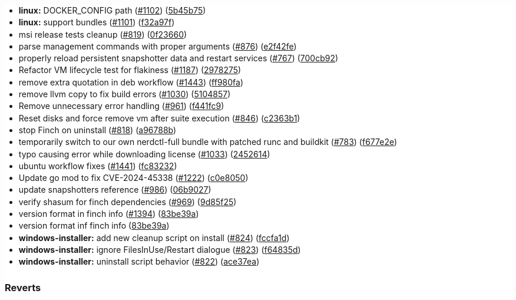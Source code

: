 * **linux:** DOCKER_CONFIG path ([#1102](https://github.com/cezar-r/finch/issues/1102)) ([5b45b75](https://github.com/cezar-r/finch/commit/5b45b756460a85a0dcc0a9986336a92c9b74ff7e))
* **linux:** support bundles ([#1101](https://github.com/cezar-r/finch/issues/1101)) ([f32a97f](https://github.com/cezar-r/finch/commit/f32a97f4e5ab846c1868cba3c81835a9c4e935a8))
* msi release tests cleanup ([#819](https://github.com/cezar-r/finch/issues/819)) ([0f23660](https://github.com/cezar-r/finch/commit/0f236609429534bab3057971e6126cf9b3ff47fc))
* parse management commands with proper arguments ([#876](https://github.com/cezar-r/finch/issues/876)) ([e2f42fe](https://github.com/cezar-r/finch/commit/e2f42fe243ca41fd9d0fcb8db9b06d30d95b283e))
* properly reload persistent snapshotter data and restart services ([#767](https://github.com/cezar-r/finch/issues/767)) ([700cb92](https://github.com/cezar-r/finch/commit/700cb92da72510b47498c48f188c50806382a291))
* Refactor VM lifecycle test for flakiness ([#1187](https://github.com/cezar-r/finch/issues/1187)) ([2978275](https://github.com/cezar-r/finch/commit/29782756594b1c6045be6f773265110a792454d9))
* remove extra quotation in deb workflow ([#1443](https://github.com/cezar-r/finch/issues/1443)) ([ff980fa](https://github.com/cezar-r/finch/commit/ff980fae18017ed45e35d81e46d344a500923236))
* remove llvm copy to fix build errors ([#1030](https://github.com/cezar-r/finch/issues/1030)) ([5104857](https://github.com/cezar-r/finch/commit/51048575d4c325fb215c8e1a1a226052c473d3d2))
* Remove unnecessary error handling ([#961](https://github.com/cezar-r/finch/issues/961)) ([f441fc9](https://github.com/cezar-r/finch/commit/f441fc9767d75ad893277a86cd846e7bfbb33a77))
* Reset disks and force remove vm after suite execution ([#846](https://github.com/cezar-r/finch/issues/846)) ([c2363b1](https://github.com/cezar-r/finch/commit/c2363b18dc9531d81898dbbce131d13205e40017))
* stop Finch on uninstall ([#818](https://github.com/cezar-r/finch/issues/818)) ([a96788b](https://github.com/cezar-r/finch/commit/a96788bbce5e9a6af805650a1c21d1c60e04fa68))
* temporarily switch to our own nerdctl-full bundle with patched runc and buildkit ([#783](https://github.com/cezar-r/finch/issues/783)) ([f677e2e](https://github.com/cezar-r/finch/commit/f677e2e03c7ee94e18ea990c1723f41bac660698))
* typo causing error while downloading license ([#1033](https://github.com/cezar-r/finch/issues/1033)) ([2452614](https://github.com/cezar-r/finch/commit/2452614189f1b41ba32f7824e6874716418c3028))
* ubuntu workflow fixes ([#1441](https://github.com/cezar-r/finch/issues/1441)) ([fc83232](https://github.com/cezar-r/finch/commit/fc832328a09486d8ee184589c733f5c5f19e7c22))
* Update go mod to fix CVE-2024-45338 ([#1222](https://github.com/cezar-r/finch/issues/1222)) ([c0e8050](https://github.com/cezar-r/finch/commit/c0e805085334bcaddc70497946ce60864697c03c))
* update snapshotters reference ([#986](https://github.com/cezar-r/finch/issues/986)) ([06b9027](https://github.com/cezar-r/finch/commit/06b9027d7194a6b8d7cc32f8bc40988fcde5a64a))
* verify shasum for finch dependencies ([#969](https://github.com/cezar-r/finch/issues/969)) ([9d85f25](https://github.com/cezar-r/finch/commit/9d85f25c2026032122c05d54fdcf6dcb4031ea86))
* version format in finch info ([#1394](https://github.com/cezar-r/finch/issues/1394)) ([83be39a](https://github.com/cezar-r/finch/commit/83be39a68d104b71a83623aac8ce3319a389515a))
* version format inf finch info ([83be39a](https://github.com/cezar-r/finch/commit/83be39a68d104b71a83623aac8ce3319a389515a))
* **windows-installer:** add new cleanup script on install ([#824](https://github.com/cezar-r/finch/issues/824)) ([fccfa1d](https://github.com/cezar-r/finch/commit/fccfa1dd5773242039254e067dcde0cd9fd4fe5e))
* **windows-installer:** ignore FilesInUse/Restart dialogue ([#823](https://github.com/cezar-r/finch/issues/823)) ([f64835d](https://github.com/cezar-r/finch/commit/f64835d6b7d473eda434cbb932d3c049cac6a5d5))
* **windows-installer:** uninstall script behavior ([#822](https://github.com/cezar-r/finch/issues/822)) ([ace37ea](https://github.com/cezar-r/finch/commit/ace37eaf48fca613f692e7a08b182d268fc60555))


### Reverts
